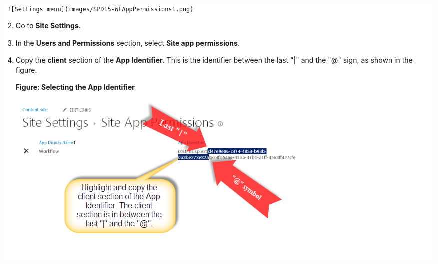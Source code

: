      ![Settings menu](images/SPD15-WFAppPermissions1.png)
  

  

  
2. Go to **Site Settings**.
    
  
3. In the **Users and Permissions** section, select **Site app permissions**.
    
  
4. Copy the **client** section of the **App Identifier**. This is the identifier between the last "|" and the "@" sign, as shown in the figure.
    
   **Figure: Selecting the App Identifier**

  

     ![Selecting App Identifier](images/SPD15-WFAppPermissions3.png)
  